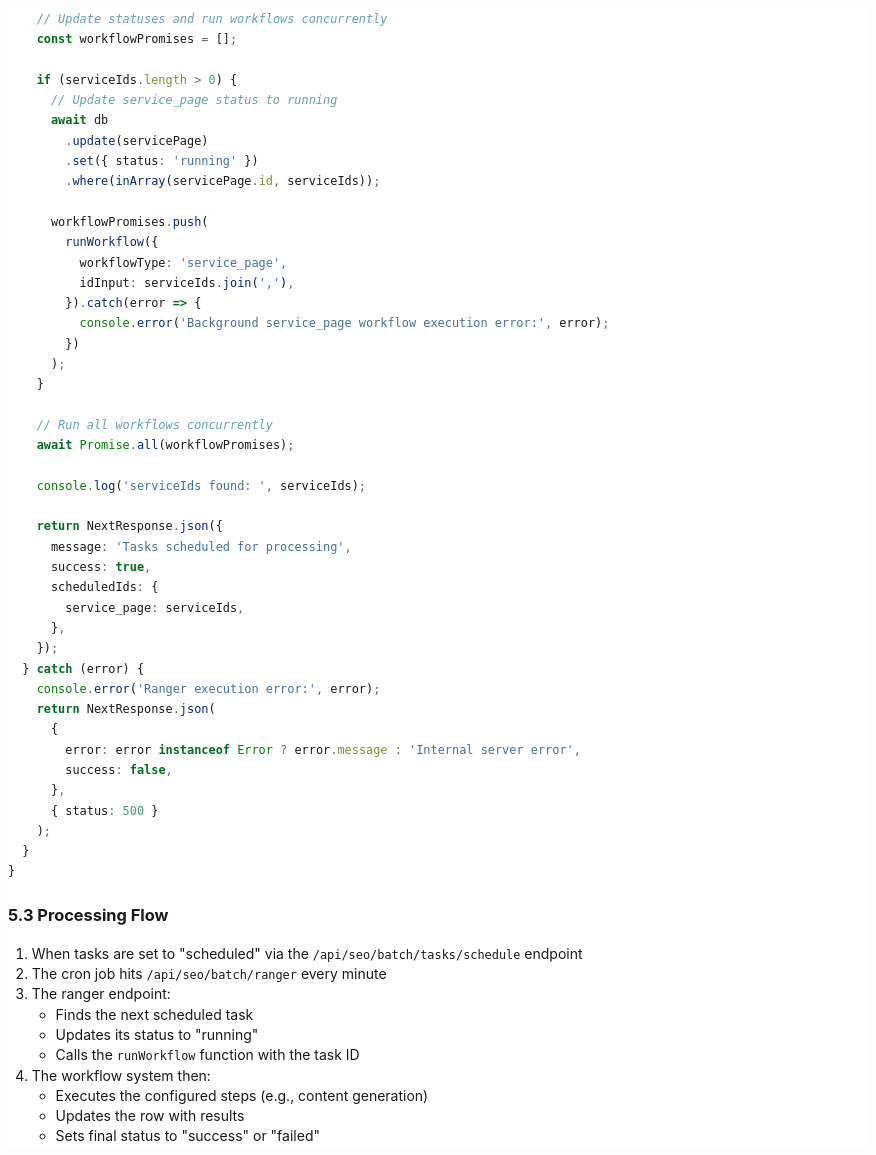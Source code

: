 ```ts
    // Update statuses and run workflows concurrently
    const workflowPromises = [];

    if (serviceIds.length > 0) {
      // Update service_page status to running
      await db
        .update(servicePage)
        .set({ status: 'running' })
        .where(inArray(servicePage.id, serviceIds));

      workflowPromises.push(
        runWorkflow({
          workflowType: 'service_page',
          idInput: serviceIds.join(','),
        }).catch(error => {
          console.error('Background service_page workflow execution error:', error);
        })
      );
    }

    // Run all workflows concurrently
    await Promise.all(workflowPromises);

    console.log('serviceIds found: ', serviceIds);

    return NextResponse.json({
      message: 'Tasks scheduled for processing',
      success: true,
      scheduledIds: {
        service_page: serviceIds,
      },
    });
  } catch (error) {
    console.error('Ranger execution error:', error);
    return NextResponse.json(
      {
        error: error instanceof Error ? error.message : 'Internal server error',
        success: false,
      },
      { status: 500 }
    );
  }
}
```

### 5.3 Processing Flow

1. When tasks are set to "scheduled" via the `/api/seo/batch/tasks/schedule` endpoint
2. The cron job hits `/api/seo/batch/ranger` every minute
3. The ranger endpoint:
   - Finds the next scheduled task
   - Updates its status to "running"
   - Calls the `runWorkflow` function with the task ID
4. The workflow system then:
   - Executes the configured steps (e.g., content generation)
   - Updates the row with results
   - Sets final status to "success" or "failed"
